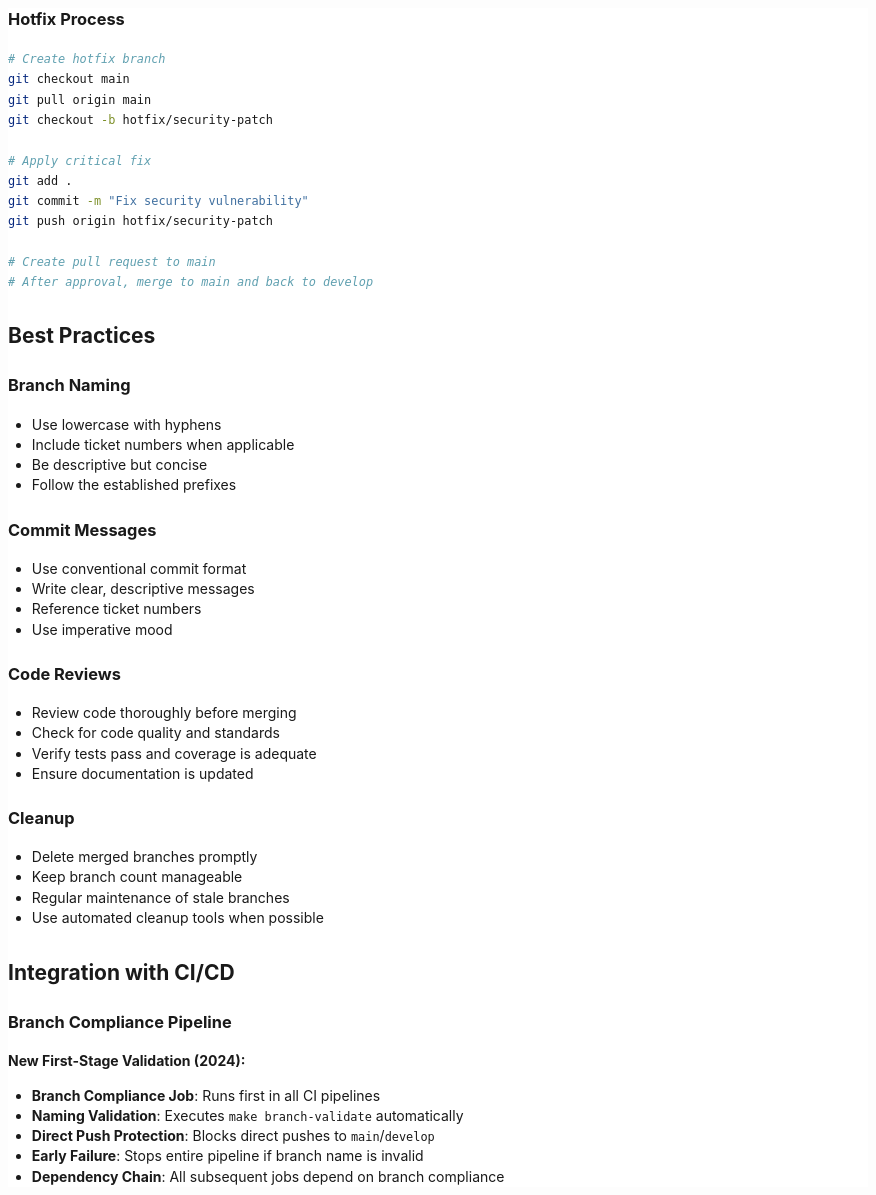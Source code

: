 ### Hotfix Process
```bash
# Create hotfix branch
git checkout main
git pull origin main
git checkout -b hotfix/security-patch

# Apply critical fix
git add .
git commit -m "Fix security vulnerability"
git push origin hotfix/security-patch

# Create pull request to main
# After approval, merge to main and back to develop
```

## Best Practices

### Branch Naming
- Use lowercase with hyphens
- Include ticket numbers when applicable
- Be descriptive but concise
- Follow the established prefixes

### Commit Messages
- Use conventional commit format
- Write clear, descriptive messages
- Reference ticket numbers
- Use imperative mood

### Code Reviews
- Review code thoroughly before merging
- Check for code quality and standards
- Verify tests pass and coverage is adequate
- Ensure documentation is updated

### Cleanup
- Delete merged branches promptly
- Keep branch count manageable
- Regular maintenance of stale branches
- Use automated cleanup tools when possible

## Integration with CI/CD

### Branch Compliance Pipeline

**New First-Stage Validation (2024):**
- **Branch Compliance Job**: Runs first in all CI pipelines
- **Naming Validation**: Executes `make branch-validate` automatically
- **Direct Push Protection**: Blocks direct pushes to `main`/`develop`
- **Early Failure**: Stops entire pipeline if branch name is invalid
- **Dependency Chain**: All subsequent jobs depend on branch compliance
